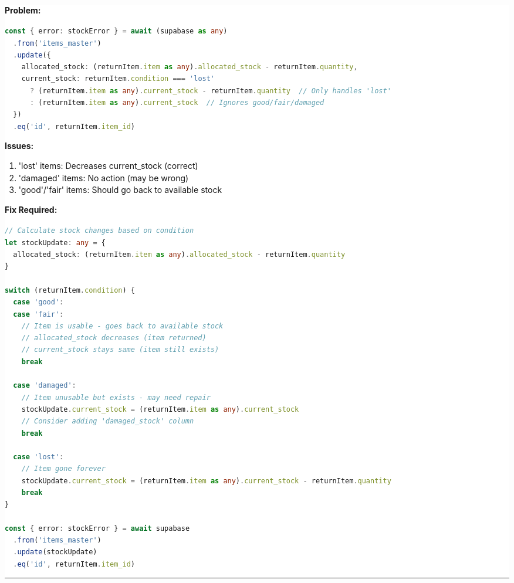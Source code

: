 **Problem:**
```typescript
const { error: stockError } = await (supabase as any)
  .from('items_master')
  .update({
    allocated_stock: (returnItem.item as any).allocated_stock - returnItem.quantity,
    current_stock: returnItem.condition === 'lost'
      ? (returnItem.item as any).current_stock - returnItem.quantity  // Only handles 'lost'
      : (returnItem.item as any).current_stock  // Ignores good/fair/damaged
  })
  .eq('id', returnItem.item_id)
```

**Issues:**
1. 'lost' items: Decreases current_stock (correct)
2. 'damaged' items: No action (may be wrong)
3. 'good'/'fair' items: Should go back to available stock

**Fix Required:**
```typescript
// Calculate stock changes based on condition
let stockUpdate: any = {
  allocated_stock: (returnItem.item as any).allocated_stock - returnItem.quantity
}

switch (returnItem.condition) {
  case 'good':
  case 'fair':
    // Item is usable - goes back to available stock
    // allocated_stock decreases (item returned)
    // current_stock stays same (item still exists)
    break

  case 'damaged':
    // Item unusable but exists - may need repair
    stockUpdate.current_stock = (returnItem.item as any).current_stock
    // Consider adding 'damaged_stock' column
    break

  case 'lost':
    // Item gone forever
    stockUpdate.current_stock = (returnItem.item as any).current_stock - returnItem.quantity
    break
}

const { error: stockError } = await supabase
  .from('items_master')
  .update(stockUpdate)
  .eq('id', returnItem.item_id)
```

---
